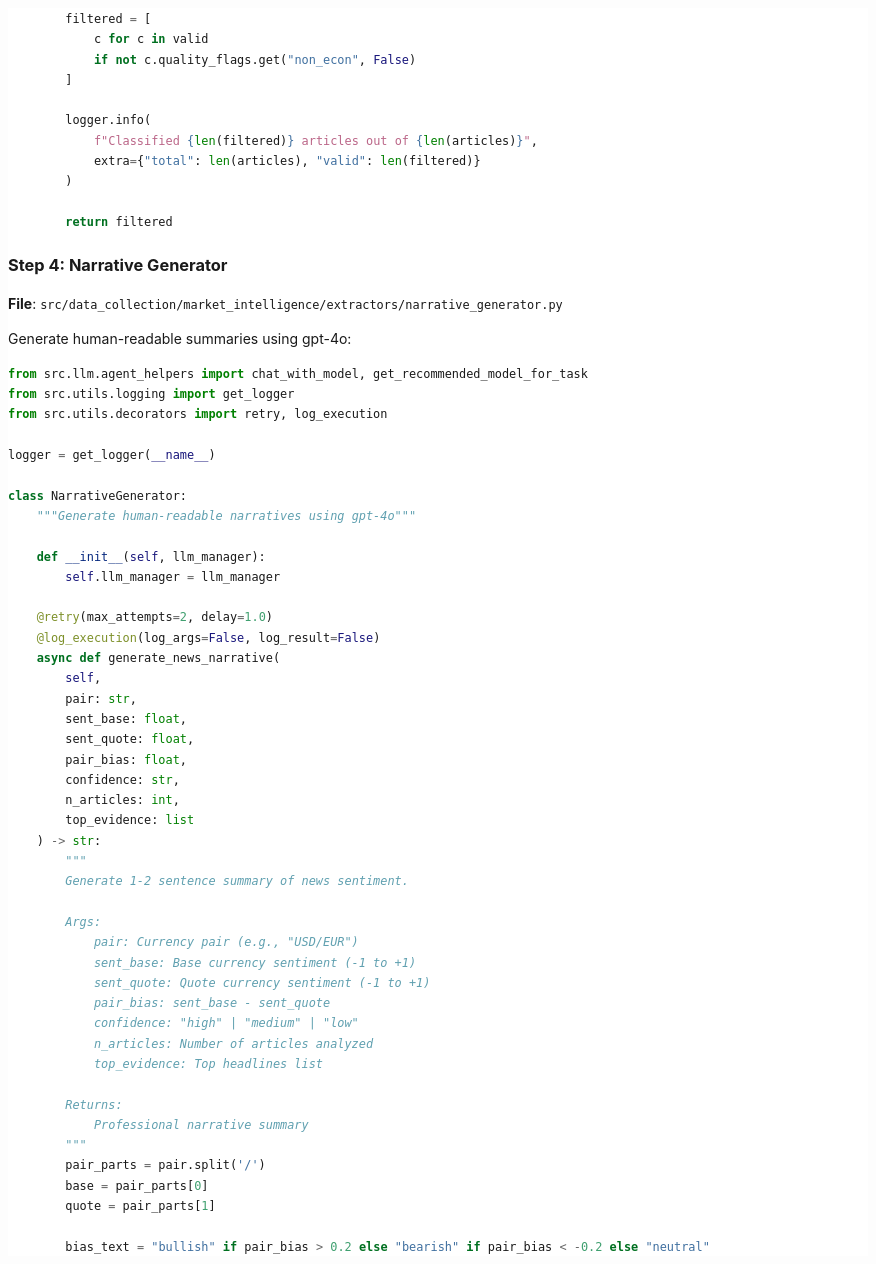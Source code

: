 ````python
        filtered = [
            c for c in valid
            if not c.quality_flags.get("non_econ", False)
        ]
        
        logger.info(
            f"Classified {len(filtered)} articles out of {len(articles)}",
            extra={"total": len(articles), "valid": len(filtered)}
        )
        
        return filtered
````

### Step 4: Narrative Generator

**File**: `src/data_collection/market_intelligence/extractors/narrative_generator.py`

Generate human-readable summaries using gpt-4o:

```python
from src.llm.agent_helpers import chat_with_model, get_recommended_model_for_task
from src.utils.logging import get_logger
from src.utils.decorators import retry, log_execution

logger = get_logger(__name__)

class NarrativeGenerator:
    """Generate human-readable narratives using gpt-4o"""
    
    def __init__(self, llm_manager):
        self.llm_manager = llm_manager
    
    @retry(max_attempts=2, delay=1.0)
    @log_execution(log_args=False, log_result=False)
    async def generate_news_narrative(
        self, 
        pair: str,
        sent_base: float,
        sent_quote: float,
        pair_bias: float,
        confidence: str,
        n_articles: int,
        top_evidence: list
    ) -> str:
        """
        Generate 1-2 sentence summary of news sentiment.
        
        Args:
            pair: Currency pair (e.g., "USD/EUR")
            sent_base: Base currency sentiment (-1 to +1)
            sent_quote: Quote currency sentiment (-1 to +1)
            pair_bias: sent_base - sent_quote
            confidence: "high" | "medium" | "low"
            n_articles: Number of articles analyzed
            top_evidence: Top headlines list
        
        Returns:
            Professional narrative summary
        """
        pair_parts = pair.split('/')
        base = pair_parts[0]
        quote = pair_parts[1]
        
        bias_text = "bullish" if pair_bias > 0.2 else "bearish" if pair_bias < -0.2 else "neutral"
```